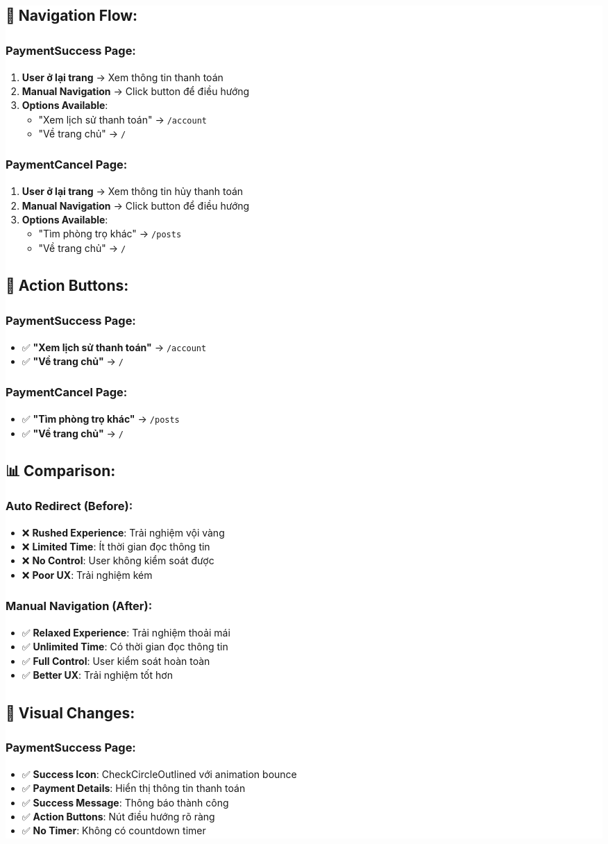 ## 🔄 **Navigation Flow:**

### **PaymentSuccess Page:**
1. **User ở lại trang** → Xem thông tin thanh toán
2. **Manual Navigation** → Click button để điều hướng
3. **Options Available**:
   - "Xem lịch sử thanh toán" → `/account`
   - "Về trang chủ" → `/`

### **PaymentCancel Page:**
1. **User ở lại trang** → Xem thông tin hủy thanh toán
2. **Manual Navigation** → Click button để điều hướng
3. **Options Available**:
   - "Tìm phòng trọ khác" → `/posts`
   - "Về trang chủ" → `/`

## 🎯 **Action Buttons:**

### **PaymentSuccess Page:**
- ✅ **"Xem lịch sử thanh toán"** → `/account`
- ✅ **"Về trang chủ"** → `/`

### **PaymentCancel Page:**
- ✅ **"Tìm phòng trọ khác"** → `/posts`
- ✅ **"Về trang chủ"** → `/`

## 📊 **Comparison:**

### **Auto Redirect (Before):**
- ❌ **Rushed Experience**: Trải nghiệm vội vàng
- ❌ **Limited Time**: Ít thời gian đọc thông tin
- ❌ **No Control**: User không kiểm soát được
- ❌ **Poor UX**: Trải nghiệm kém

### **Manual Navigation (After):**
- ✅ **Relaxed Experience**: Trải nghiệm thoải mái
- ✅ **Unlimited Time**: Có thời gian đọc thông tin
- ✅ **Full Control**: User kiểm soát hoàn toàn
- ✅ **Better UX**: Trải nghiệm tốt hơn

## 🎨 **Visual Changes:**

### **PaymentSuccess Page:**
- ✅ **Success Icon**: CheckCircleOutlined với animation bounce
- ✅ **Payment Details**: Hiển thị thông tin thanh toán
- ✅ **Success Message**: Thông báo thành công
- ✅ **Action Buttons**: Nút điều hướng rõ ràng
- ✅ **No Timer**: Không có countdown timer
